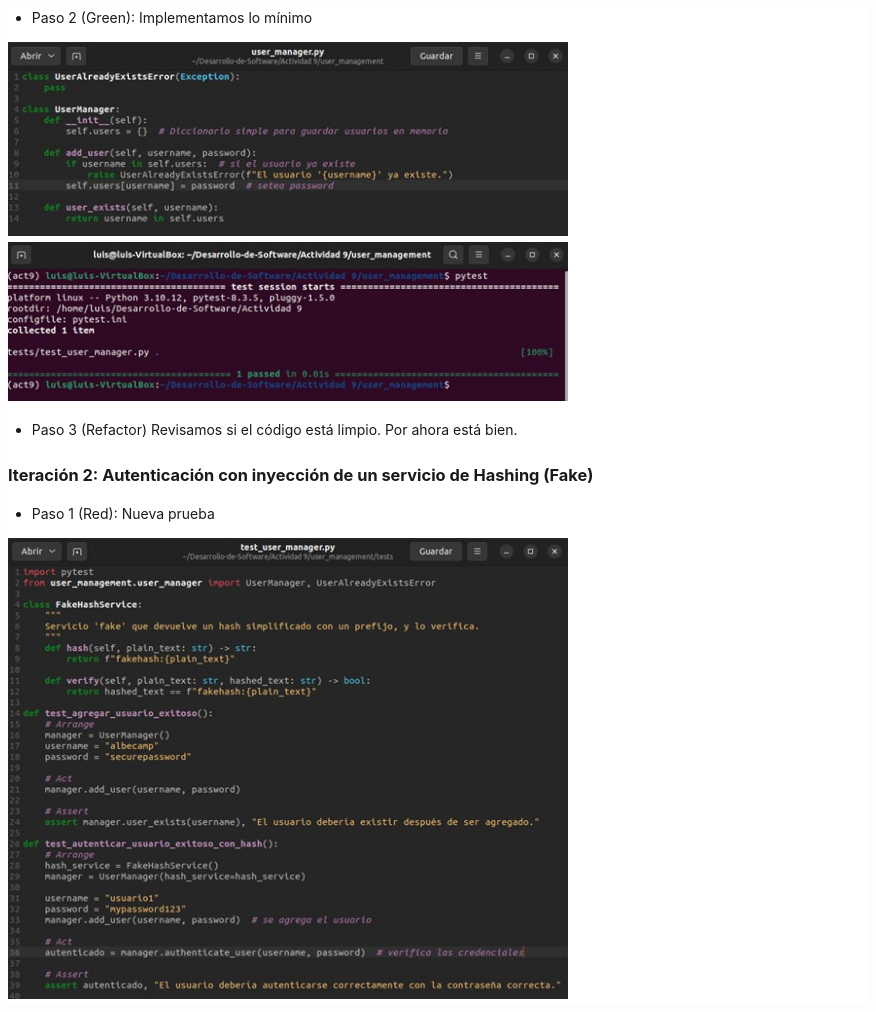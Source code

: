 - Paso 2 (Green): Implementamos lo mínimo

<img src="../Imagenes/act9/ejerint_iter1_2.jpg" width="560">

<img src="../Imagenes/act9/pytest9.jpg" width="560">

- Paso 3 (Refactor)
Revisamos si el código está limpio. Por ahora está bien.

### Iteración 2: Autenticación con inyección de un servicio de Hashing (Fake)

- Paso 1 (Red): Nueva prueba

<img src="../Imagenes/act9/ejerint_iter2_1.jpg" width="560">
